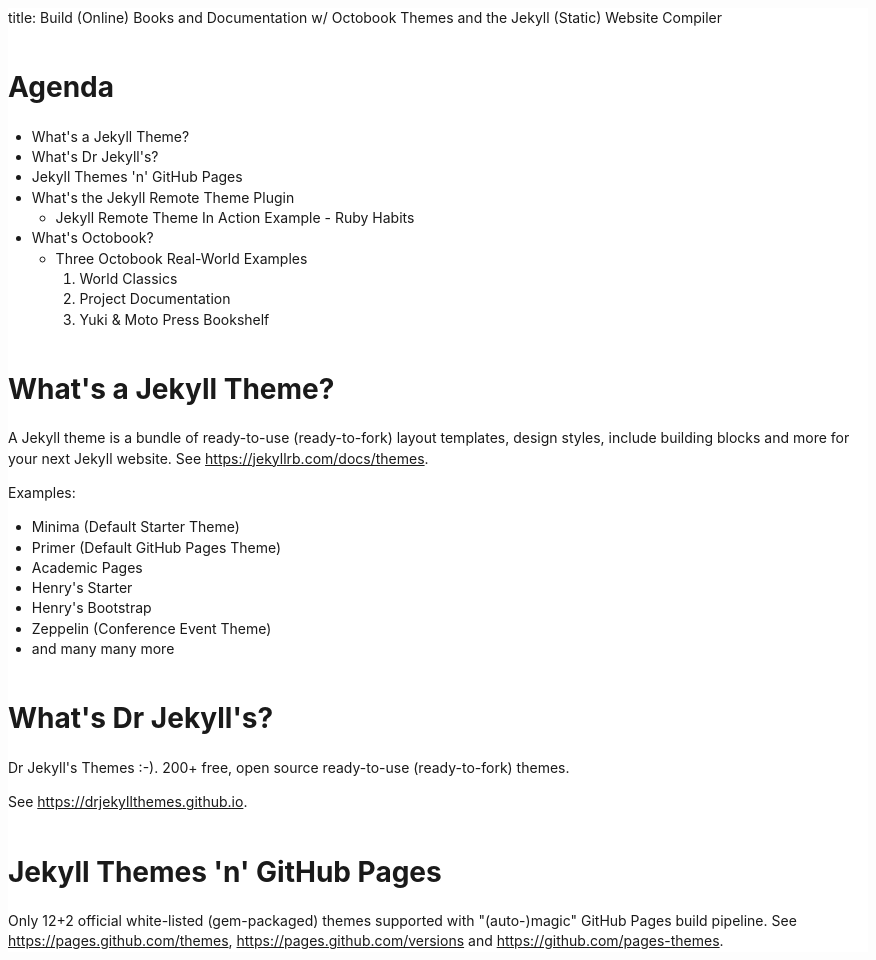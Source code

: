 title: Build (Online) Books and Documentation w/ Octobook Themes and the Jekyll (Static) Website Compiler


# Agenda

- What's a Jekyll Theme?
- What's Dr Jekyll's?
- Jekyll Themes 'n' GitHub Pages
- What's the Jekyll Remote Theme Plugin
  - Jekyll Remote Theme In Action Example - Ruby Habits
- What's Octobook?
  - Three Octobook Real-World Examples
    1. World Classics  
    2. Project Documentation
    3. Yuki & Moto Press Bookshelf


# What's a Jekyll Theme?

A Jekyll theme is a bundle of ready-to-use (ready-to-fork)
layout templates, design styles,
include building blocks and more
for your next Jekyll website.
See <https://jekyllrb.com/docs/themes>.

Examples:

- Minima (Default Starter Theme)
- Primer (Default GitHub Pages Theme)
- Academic Pages
- Henry's Starter
- Henry's Bootstrap
- Zeppelin (Conference Event Theme)
- and many many more


# What's Dr Jekyll's?

Dr Jekyll's Themes :-). 200+ free, open source
ready-to-use (ready-to-fork) themes.

See <https://drjekyllthemes.github.io>.


# Jekyll Themes 'n' GitHub Pages

Only 12+2 official white-listed (gem-packaged) themes
supported with "(auto-)magic" GitHub Pages build pipeline.
See <https://pages.github.com/themes>,
<https://pages.github.com/versions>
and <https://github.com/pages-themes>.
